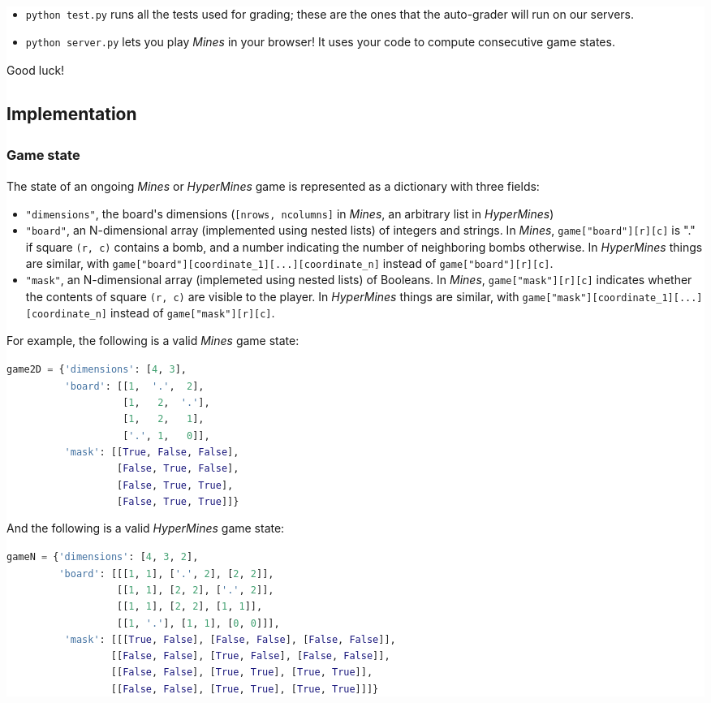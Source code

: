 * `python test.py` runs all the tests used for grading; these are the ones that the auto-grader will run on our servers.

* `python server.py` lets you play *Mines* in your browser! It uses your code to compute consecutive game states.

Good luck!

## Implementation

### Game state

The state of an ongoing *Mines* or *HyperMines* game is represented as a dictionary with three fields:

* `"dimensions"`, the board's dimensions (`[nrows, ncolumns]` in *Mines*, an arbitrary list in *HyperMines*)
* `"board"`, an N-dimensional array (implemented using nested lists) of integers and strings. In *Mines*, `game["board"][r][c]` is "." if square `(r, c)` contains a bomb, and a number indicating the number of neighboring bombs otherwise.  In *HyperMines* things are similar, with `game["board"][coordinate_1][...][coordinate_n]` instead of `game["board"][r][c]`.
* `"mask"`, an N-dimensional array (implemeted using nested lists) of Booleans.  In *Mines*, `game["mask"][r][c]` indicates whether the contents of square `(r, c)` are visible to the player. In *HyperMines* things are similar, with `game["mask"][coordinate_1][...][coordinate_n]` instead of `game["mask"][r][c]`.

For example, the following is a valid *Mines* game state:






```python
game2D = {'dimensions': [4, 3],
          'board': [[1,  '.',  2],
                    [1,   2,  '.'],
                    [1,   2,   1],
                    ['.', 1,   0]],
          'mask': [[True, False, False],
                   [False, True, False],
                   [False, True, True],
                   [False, True, True]]}
```

And the following is a valid *HyperMines* game state:






```python
gameN = {'dimensions': [4, 3, 2],
         'board': [[[1, 1], ['.', 2], [2, 2]],
                   [[1, 1], [2, 2], ['.', 2]],
                   [[1, 1], [2, 2], [1, 1]],
                   [[1, '.'], [1, 1], [0, 0]]],
          'mask': [[[True, False], [False, False], [False, False]],
                  [[False, False], [True, False], [False, False]],
                  [[False, False], [True, True], [True, True]],
                  [[False, False], [True, True], [True, True]]]}
```
